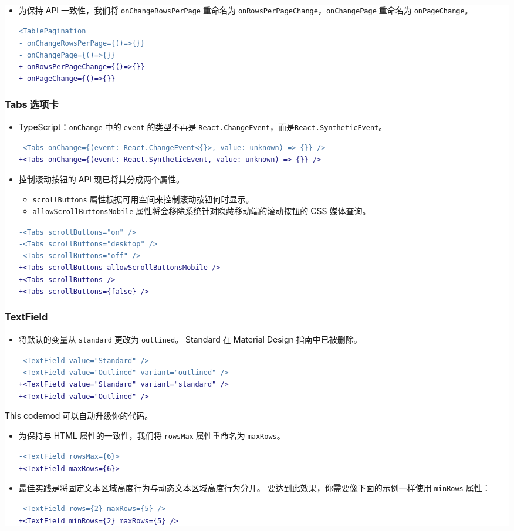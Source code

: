 - 为保持 API 一致性，我们将 `onChangeRowsPerPage` 重命名为 `onRowsPerPageChange`，`onChangePage` 重命名为 `onPageChange`。

  ```diff
  <TablePagination
  - onChangeRowsPerPage={()=>{}}
  - onChangePage={()=>{}}
  + onRowsPerPageChange={()=>{}}
  + onPageChange={()=>{}}
  ```

### Tabs 选项卡

- TypeScript：`onChange` 中的 `event` 的类型不再是 `React.ChangeEvent`，而是`React.SyntheticEvent`。

  ```diff
  -<Tabs onChange={(event: React.ChangeEvent<{}>, value: unknown) => {}} />
  +<Tabs onChange={(event: React.SyntheticEvent, value: unknown) => {}} />
  ```

- 控制滚动按钮的 API 现已将其分成两个属性。

  - `scrollButtons` 属性根据可用空间来控制滚动按钮何时显示。
  - `allowScrollButtonsMobile` 属性将会移除系统针对隐藏移动端的滚动按钮的 CSS 媒体查询。

  ```diff
  -<Tabs scrollButtons="on" />
  -<Tabs scrollButtons="desktop" />
  -<Tabs scrollButtons="off" />
  +<Tabs scrollButtons allowScrollButtonsMobile />
  +<Tabs scrollButtons />
  +<Tabs scrollButtons={false} />
  ```

### TextField

- 将默认的变量从 `standard` 更改为 `outlined`。 Standard 在 Material Design 指南中已被删除。

  ```diff
  -<TextField value="Standard" />
  -<TextField value="Outlined" variant="outlined" />
  +<TextField value="Standard" variant="standard" />
  +<TextField value="Outlined" />
  ```

[This codemod](https://github.com/mui-org/material-ui/tree/HEAD/packages/material-ui-codemod#textfield-variant-prop) 可以自动升级你的代码。

- 为保持与 HTML 属性的一致性，我们将 `rowsMax` 属性重命名为 `maxRows`。

  ```diff
  -<TextField rowsMax={6}>
  +<TextField maxRows={6}>
  ```

- 最佳实践是将固定文本区域高度行为与动态文本区域高度行为分开。 要达到此效果，你需要像下面的示例一样使用 `minRows` 属性：

  ```diff
  -<TextField rows={2} maxRows={5} />
  +<TextField minRows={2} maxRows={5} />
  ```

